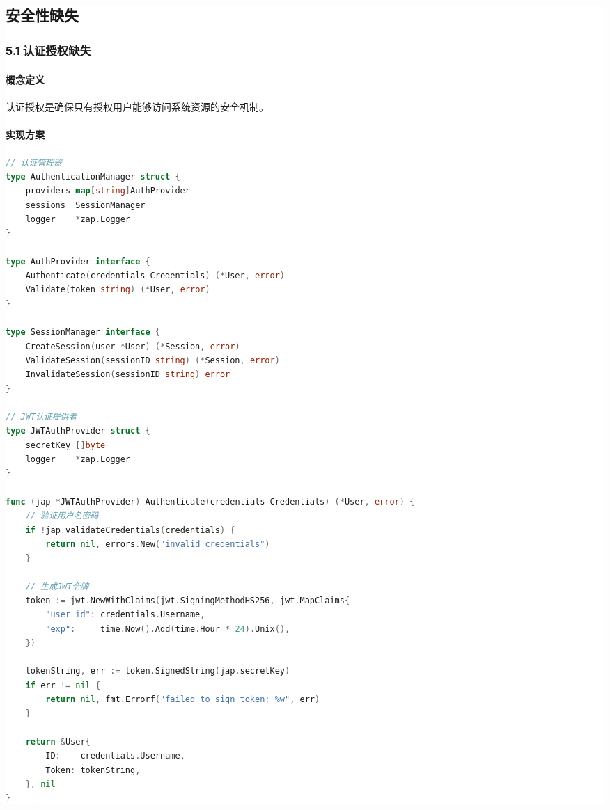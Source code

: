 ## 安全性缺失

### 5.1 认证授权缺失

#### 概念定义
认证授权是确保只有授权用户能够访问系统资源的安全机制。

#### 实现方案
```go
// 认证管理器
type AuthenticationManager struct {
    providers map[string]AuthProvider
    sessions  SessionManager
    logger    *zap.Logger
}

type AuthProvider interface {
    Authenticate(credentials Credentials) (*User, error)
    Validate(token string) (*User, error)
}

type SessionManager interface {
    CreateSession(user *User) (*Session, error)
    ValidateSession(sessionID string) (*Session, error)
    InvalidateSession(sessionID string) error
}

// JWT认证提供者
type JWTAuthProvider struct {
    secretKey []byte
    logger    *zap.Logger
}

func (jap *JWTAuthProvider) Authenticate(credentials Credentials) (*User, error) {
    // 验证用户名密码
    if !jap.validateCredentials(credentials) {
        return nil, errors.New("invalid credentials")
    }
    
    // 生成JWT令牌
    token := jwt.NewWithClaims(jwt.SigningMethodHS256, jwt.MapClaims{
        "user_id": credentials.Username,
        "exp":     time.Now().Add(time.Hour * 24).Unix(),
    })
    
    tokenString, err := token.SignedString(jap.secretKey)
    if err != nil {
        return nil, fmt.Errorf("failed to sign token: %w", err)
    }
    
    return &User{
        ID:    credentials.Username,
        Token: tokenString,
    }, nil
}
```
